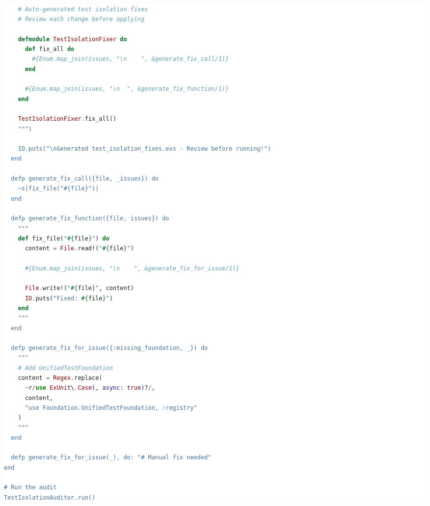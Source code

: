 ```elixir
    # Auto-generated test isolation fixes
    # Review each change before applying
    
    defmodule TestIsolationFixer do
      def fix_all do
        #{Enum.map_join(issues, "\n    ", &generate_fix_call/1)}
      end
      
      #{Enum.map_join(issues, "\n  ", &generate_fix_function/1)}
    end
    
    TestIsolationFixer.fix_all()
    """)
    
    IO.puts("\nGenerated test_isolation_fixes.exs - Review before running!")
  end
  
  defp generate_fix_call({file, _issues}) do
    ~s|fix_file("#{file}")|
  end
  
  defp generate_fix_function({file, issues}) do
    """
    def fix_file("#{file}") do
      content = File.read!("#{file}")
      
      #{Enum.map_join(issues, "\n    ", &generate_fix_for_issue/1)}
      
      File.write!("#{file}", content)
      IO.puts("Fixed: #{file}")
    end
    """
  end
  
  defp generate_fix_for_issue({:missing_foundation, _}) do
    """
    # Add UnifiedTestFoundation
    content = Regex.replace(
      ~r/use ExUnit\.Case(, async: true)?/,
      content,
      "use Foundation.UnifiedTestFoundation, :registry"
    )
    """
  end
  
  defp generate_fix_for_issue(_), do: "# Manual fix needed"
end

# Run the audit
TestIsolationAuditor.run()
```
